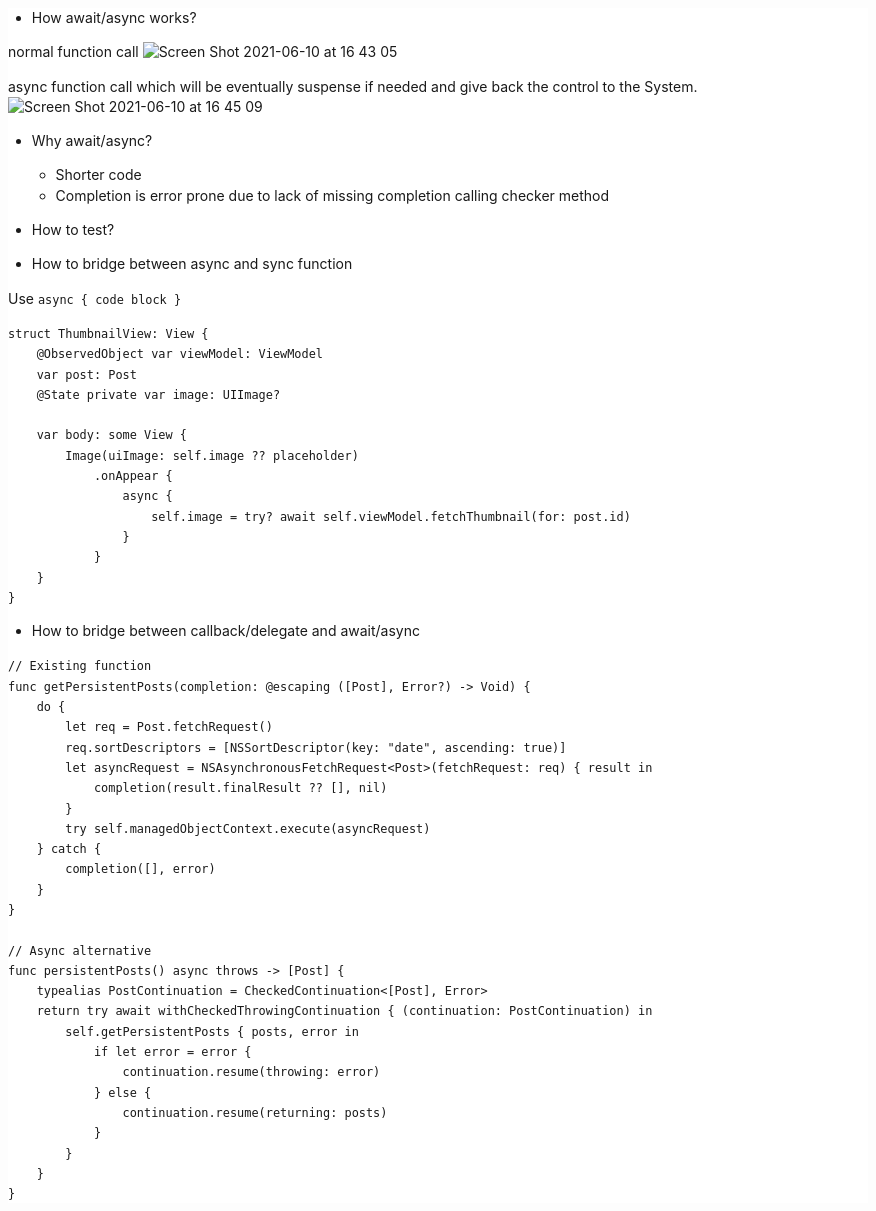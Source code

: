 - How await/async works?

normal function call
<img width="1125" alt="Screen Shot 2021-06-10 at 16 43 05" src="https://user-images.githubusercontent.com/2002871/121485196-eecf9f80-ca0a-11eb-8285-9a9339d3f8f7.png">

async function call which will be eventually suspense if needed and give back the control to the System.
<img width="1132" alt="Screen Shot 2021-06-10 at 16 45 09" src="https://user-images.githubusercontent.com/2002871/121485522-39511c00-ca0b-11eb-9a9f-3670907899a4.png">


- Why await/async?

  - Shorter code
  - Completion is error prone due to lack of missing completion calling checker method

- How to test?

- How to bridge between async and sync function

Use `async { code block }`

```
struct ThumbnailView: View {
    @ObservedObject var viewModel: ViewModel
    var post: Post
    @State private var image: UIImage?

    var body: some View {
        Image(uiImage: self.image ?? placeholder)
            .onAppear {
                async {
                    self.image = try? await self.viewModel.fetchThumbnail(for: post.id)
                }
            }
    }
}
```

- How to bridge between callback/delegate and await/async

```
// Existing function
func getPersistentPosts(completion: @escaping ([Post], Error?) -> Void) {       
    do {
        let req = Post.fetchRequest()
        req.sortDescriptors = [NSSortDescriptor(key: "date", ascending: true)]
        let asyncRequest = NSAsynchronousFetchRequest<Post>(fetchRequest: req) { result in
            completion(result.finalResult ?? [], nil)
        }
        try self.managedObjectContext.execute(asyncRequest)
    } catch {
        completion([], error)
    }
}

// Async alternative
func persistentPosts() async throws -> [Post] {       
    typealias PostContinuation = CheckedContinuation<[Post], Error>
    return try await withCheckedThrowingContinuation { (continuation: PostContinuation) in
        self.getPersistentPosts { posts, error in
            if let error = error { 
                continuation.resume(throwing: error) 
            } else {
                continuation.resume(returning: posts)
            }
        }
    }
}
```